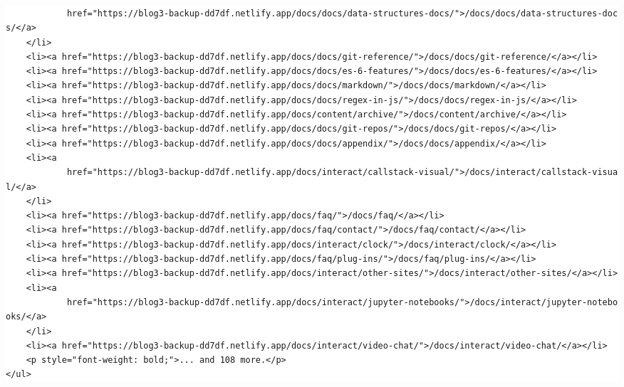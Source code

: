                 href="https://blog3-backup-dd7df.netlify.app/docs/docs/data-structures-docs/">/docs/docs/data-structures-docs/</a>
        </li>
        <li><a href="https://blog3-backup-dd7df.netlify.app/docs/docs/git-reference/">/docs/docs/git-reference/</a></li>
        <li><a href="https://blog3-backup-dd7df.netlify.app/docs/docs/es-6-features/">/docs/docs/es-6-features/</a></li>
        <li><a href="https://blog3-backup-dd7df.netlify.app/docs/docs/markdown/">/docs/docs/markdown/</a></li>
        <li><a href="https://blog3-backup-dd7df.netlify.app/docs/docs/regex-in-js/">/docs/docs/regex-in-js/</a></li>
        <li><a href="https://blog3-backup-dd7df.netlify.app/docs/content/archive/">/docs/content/archive/</a></li>
        <li><a href="https://blog3-backup-dd7df.netlify.app/docs/docs/git-repos/">/docs/docs/git-repos/</a></li>
        <li><a href="https://blog3-backup-dd7df.netlify.app/docs/docs/appendix/">/docs/docs/appendix/</a></li>
        <li><a
                href="https://blog3-backup-dd7df.netlify.app/docs/interact/callstack-visual/">/docs/interact/callstack-visual/</a>
        </li>
        <li><a href="https://blog3-backup-dd7df.netlify.app/docs/faq/">/docs/faq/</a></li>
        <li><a href="https://blog3-backup-dd7df.netlify.app/docs/faq/contact/">/docs/faq/contact/</a></li>
        <li><a href="https://blog3-backup-dd7df.netlify.app/docs/interact/clock/">/docs/interact/clock/</a></li>
        <li><a href="https://blog3-backup-dd7df.netlify.app/docs/faq/plug-ins/">/docs/faq/plug-ins/</a></li>
        <li><a href="https://blog3-backup-dd7df.netlify.app/docs/interact/other-sites/">/docs/interact/other-sites/</a></li>
        <li><a
                href="https://blog3-backup-dd7df.netlify.app/docs/interact/jupyter-notebooks/">/docs/interact/jupyter-notebooks/</a>
        </li>
        <li><a href="https://blog3-backup-dd7df.netlify.app/docs/interact/video-chat/">/docs/interact/video-chat/</a></li>
        <p style="font-weight: bold;">... and 108 more.</p>
    </ul>
